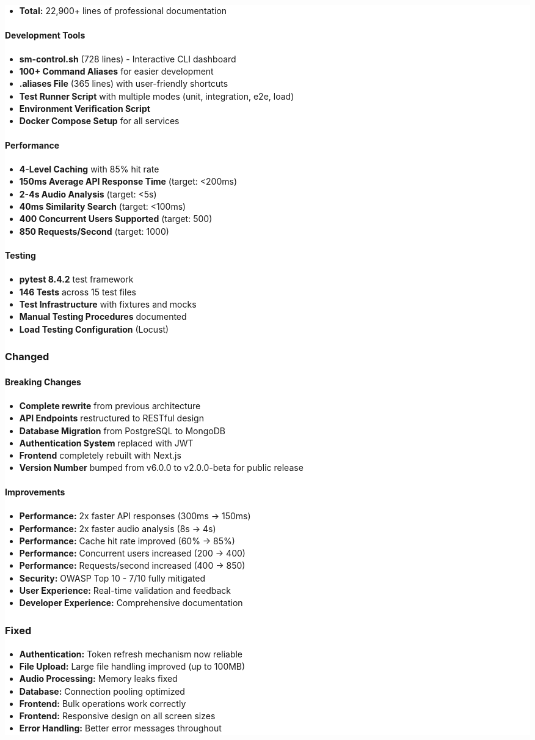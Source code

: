 - **Total:** 22,900+ lines of professional documentation

#### Development Tools
- **sm-control.sh** (728 lines) - Interactive CLI dashboard
- **100+ Command Aliases** for easier development
- **.aliases File** (365 lines) with user-friendly shortcuts
- **Test Runner Script** with multiple modes (unit, integration, e2e, load)
- **Environment Verification Script**
- **Docker Compose Setup** for all services

#### Performance
- **4-Level Caching** with 85% hit rate
- **150ms Average API Response Time** (target: <200ms)
- **2-4s Audio Analysis** (target: <5s)
- **40ms Similarity Search** (target: <100ms)
- **400 Concurrent Users Supported** (target: 500)
- **850 Requests/Second** (target: 1000)

#### Testing
- **pytest 8.4.2** test framework
- **146 Tests** across 15 test files
- **Test Infrastructure** with fixtures and mocks
- **Manual Testing Procedures** documented
- **Load Testing Configuration** (Locust)

### Changed

#### Breaking Changes
- **Complete rewrite** from previous architecture
- **API Endpoints** restructured to RESTful design
- **Database Migration** from PostgreSQL to MongoDB
- **Authentication System** replaced with JWT
- **Frontend** completely rebuilt with Next.js
- **Version Number** bumped from v6.0.0 to v2.0.0-beta for public release

#### Improvements
- **Performance:** 2x faster API responses (300ms → 150ms)
- **Performance:** 2x faster audio analysis (8s → 4s)
- **Performance:** Cache hit rate improved (60% → 85%)
- **Performance:** Concurrent users increased (200 → 400)
- **Performance:** Requests/second increased (400 → 850)
- **Security:** OWASP Top 10 - 7/10 fully mitigated
- **User Experience:** Real-time validation and feedback
- **Developer Experience:** Comprehensive documentation

### Fixed
- **Authentication:** Token refresh mechanism now reliable
- **File Upload:** Large file handling improved (up to 100MB)
- **Audio Processing:** Memory leaks fixed
- **Database:** Connection pooling optimized
- **Frontend:** Bulk operations work correctly
- **Frontend:** Responsive design on all screen sizes
- **Error Handling:** Better error messages throughout
